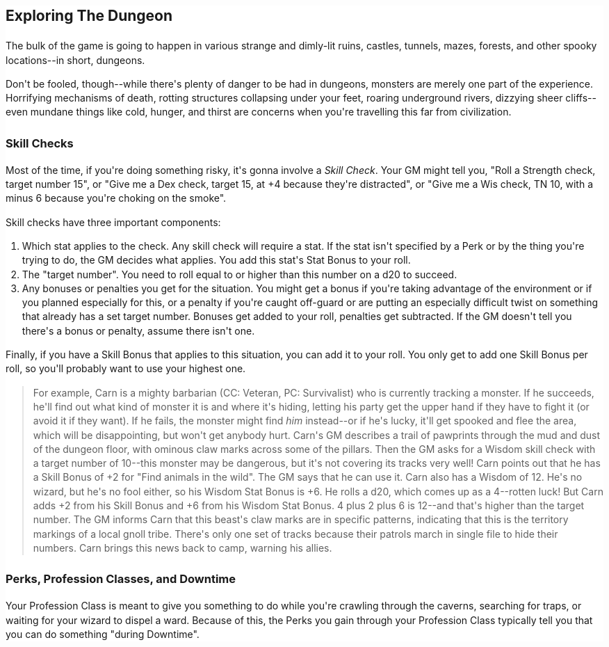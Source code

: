 ## Exploring The Dungeon
The bulk of the game is going to happen in various strange and dimly-lit ruins, castles, tunnels, mazes, forests, and other spooky locations--in short, dungeons.

Don't be fooled, though--while there's plenty of danger to be had in dungeons, monsters are merely one part of the experience. Horrifying mechanisms of death, rotting structures collapsing under your feet, roaring underground rivers, dizzying sheer cliffs--even mundane things like cold, hunger, and thirst are concerns when you're travelling this far from civilization.

### Skill Checks
Most of the time, if you're doing something risky, it's gonna involve a *Skill Check*. Your GM might tell you, "Roll a Strength check, target number 15", or "Give me a Dex check, target 15, at +4 because they're distracted", or "Give me a Wis check, TN 10, with a minus 6 because you're choking on the smoke".

Skill checks have three important components:
1. Which stat applies to the check. Any skill check will require a stat. If the stat isn't specified by a Perk or by the thing you're trying to do, the GM decides what applies. You add this stat's Stat Bonus to your roll.
2. The "target number". You need to roll equal to or higher than this number on a d20 to succeed.
3. Any bonuses or penalties you get for the situation. You might get a bonus if you're taking advantage of the environment or if you planned especially for this, or a penalty if you're caught off-guard or are putting an especially difficult twist on something that already has a set target number. Bonuses get added to your roll, penalties get subtracted. If the GM doesn't tell you there's a bonus or penalty, assume there isn't one.

Finally, if you have a Skill Bonus that applies to this situation, you can add it to your roll. You only get to add one Skill Bonus per roll, so you'll probably want to use your highest one.

> For example, Carn is a mighty barbarian (CC: Veteran, PC: Survivalist) who is currently tracking a monster. If he succeeds, he'll find out what kind of monster it is and where it's hiding, letting his party get the upper hand if they have to fight it (or avoid it if they want). If he fails, the monster might find *him* instead--or if he's lucky, it'll get spooked and flee the area, which will be disappointing, but won't get anybody hurt.
> Carn's GM describes a trail of pawprints through the mud and dust of the dungeon floor, with ominous claw marks across some of the pillars. Then the GM asks for a Wisdom skill check with a target number of 10--this monster may be dangerous, but it's not covering its tracks very well!
> Carn points out that he has a Skill Bonus of +2 for "Find animals in the wild". The GM says that he can use it.
> Carn also has a Wisdom of 12. He's no wizard, but he's no fool either, so his Wisdom Stat Bonus is +6.
> He rolls a d20, which comes up as a 4--rotten luck! But Carn adds +2 from his Skill Bonus and +6 from his Wisdom Stat Bonus. 4 plus 2 plus 6 is 12--and that's higher than the target number.
> The GM informs Carn that this beast's claw marks are in specific patterns, indicating that this is the territory markings of a local gnoll tribe. There's only one set of tracks because their patrols march in single file to hide their numbers. Carn brings this news back to camp, warning his allies.

### Perks, Profession Classes, and Downtime
Your Profession Class is meant to give you something to do while you're crawling through the caverns, searching for traps, or waiting for your wizard to dispel a ward. Because of this, the Perks you gain through your Profession Class typically tell you that you can do something "during Downtime".
